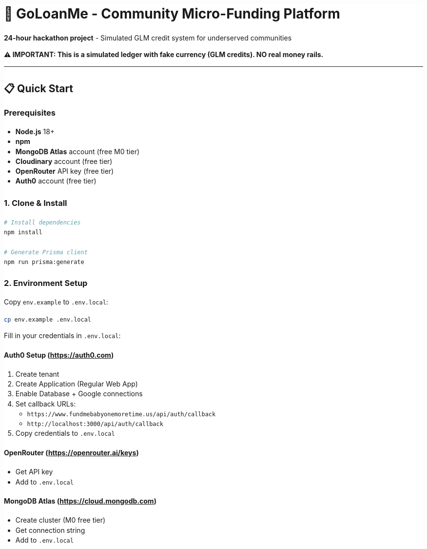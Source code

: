 # 🚀 GoLoanMe - Community Micro-Funding Platform

**24-hour hackathon project** - Simulated GLM credit system for underserved communities

**⚠️ IMPORTANT: This is a simulated ledger with fake currency (GLM credits). NO real money rails.**

---

## 📋 Quick Start

### Prerequisites
- **Node.js** 18+ 
- **npm** 
- **MongoDB Atlas** account (free M0 tier)
- **Cloudinary** account (free tier)
- **OpenRouter** API key (free tier)
- **Auth0** account (free tier)

### 1. Clone & Install

```bash
# Install dependencies
npm install

# Generate Prisma client
npm run prisma:generate
```

### 2. Environment Setup

Copy `env.example` to `.env.local`:

```bash
cp env.example .env.local
```

Fill in your credentials in `.env.local`:

#### Auth0 Setup (https://auth0.com)
1. Create tenant
2. Create Application (Regular Web App)
3. Enable Database + Google connections
4. Set callback URLs:
   - `https://www.fundmebabyonemoretime.us/api/auth/callback`
   - `http://localhost:3000/api/auth/callback`
5. Copy credentials to `.env.local`

#### OpenRouter (https://openrouter.ai/keys)
- Get API key
- Add to `.env.local`

#### MongoDB Atlas (https://cloud.mongodb.com)
- Create cluster (M0 free tier)
- Get connection string
- Add to `.env.local`
